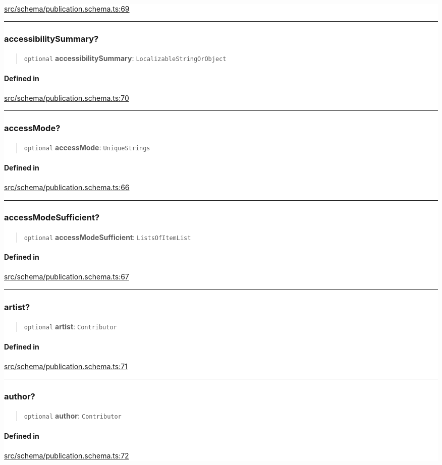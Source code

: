 [src/schema/publication.schema.ts:69](https://github.com/vivliostyle/vivliostyle-savepdf/blob/2a28cf527bdb70b5c2c3aa9c32dc6540578a48a8/src/schema/publication.schema.ts#L69)

***

### accessibilitySummary?

> `optional` **accessibilitySummary**: `LocalizableStringOrObject`

#### Defined in

[src/schema/publication.schema.ts:70](https://github.com/vivliostyle/vivliostyle-savepdf/blob/2a28cf527bdb70b5c2c3aa9c32dc6540578a48a8/src/schema/publication.schema.ts#L70)

***

### accessMode?

> `optional` **accessMode**: `UniqueStrings`

#### Defined in

[src/schema/publication.schema.ts:66](https://github.com/vivliostyle/vivliostyle-savepdf/blob/2a28cf527bdb70b5c2c3aa9c32dc6540578a48a8/src/schema/publication.schema.ts#L66)

***

### accessModeSufficient?

> `optional` **accessModeSufficient**: `ListsOfItemList`

#### Defined in

[src/schema/publication.schema.ts:67](https://github.com/vivliostyle/vivliostyle-savepdf/blob/2a28cf527bdb70b5c2c3aa9c32dc6540578a48a8/src/schema/publication.schema.ts#L67)

***

### artist?

> `optional` **artist**: `Contributor`

#### Defined in

[src/schema/publication.schema.ts:71](https://github.com/vivliostyle/vivliostyle-savepdf/blob/2a28cf527bdb70b5c2c3aa9c32dc6540578a48a8/src/schema/publication.schema.ts#L71)

***

### author?

> `optional` **author**: `Contributor`

#### Defined in

[src/schema/publication.schema.ts:72](https://github.com/vivliostyle/vivliostyle-savepdf/blob/2a28cf527bdb70b5c2c3aa9c32dc6540578a48a8/src/schema/publication.schema.ts#L72)
